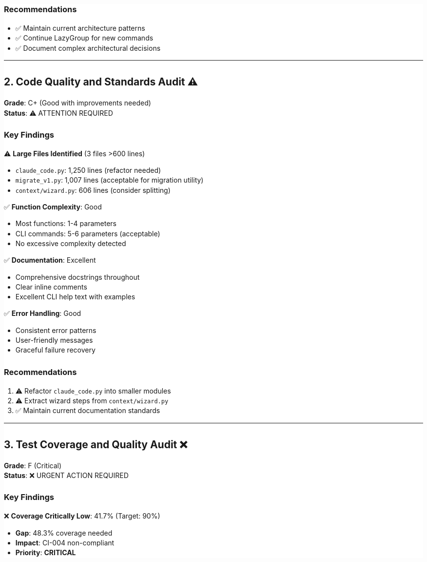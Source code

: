 ### Recommendations
- ✅ Maintain current architecture patterns
- ✅ Continue LazyGroup for new commands
- ✅ Document complex architectural decisions

---

## 2. Code Quality and Standards Audit ⚠️

**Grade**: C+ (Good with improvements needed)  
**Status**: ⚠️ ATTENTION REQUIRED

### Key Findings

⚠️ **Large Files Identified** (3 files >600 lines)
- `claude_code.py`: 1,250 lines (refactor needed)
- `migrate_v1.py`: 1,007 lines (acceptable for migration utility)
- `context/wizard.py`: 606 lines (consider splitting)

✅ **Function Complexity**: Good
- Most functions: 1-4 parameters
- CLI commands: 5-6 parameters (acceptable)
- No excessive complexity detected

✅ **Documentation**: Excellent
- Comprehensive docstrings throughout
- Clear inline comments
- Excellent CLI help text with examples

✅ **Error Handling**: Good
- Consistent error patterns
- User-friendly messages
- Graceful failure recovery

### Recommendations
1. ⚠️ Refactor `claude_code.py` into smaller modules
2. ⚠️ Extract wizard steps from `context/wizard.py`
3. ✅ Maintain current documentation standards

---

## 3. Test Coverage and Quality Audit ❌

**Grade**: F (Critical)  
**Status**: ❌ URGENT ACTION REQUIRED

### Key Findings

❌ **Coverage Critically Low**: 41.7% (Target: 90%)
- **Gap**: 48.3% coverage needed
- **Impact**: CI-004 non-compliant
- **Priority**: **CRITICAL**
